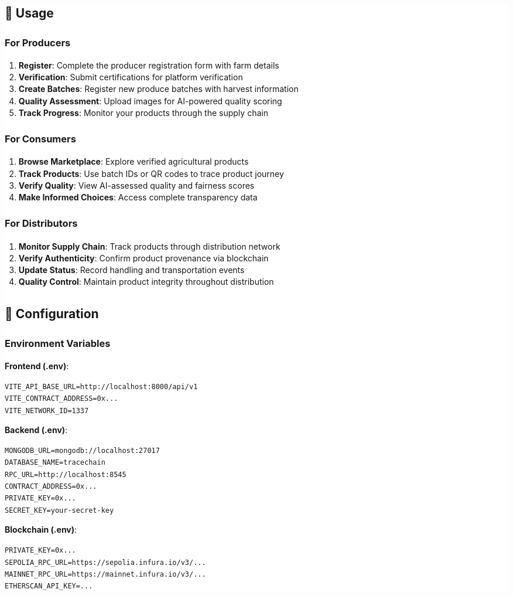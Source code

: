 ## 📱 Usage

### For Producers

1. **Register**: Complete the producer registration form with farm details
2. **Verification**: Submit certifications for platform verification
3. **Create Batches**: Register new produce batches with harvest information
4. **Quality Assessment**: Upload images for AI-powered quality scoring
5. **Track Progress**: Monitor your products through the supply chain

### For Consumers

1. **Browse Marketplace**: Explore verified agricultural products
2. **Track Products**: Use batch IDs or QR codes to trace product journey
3. **Verify Quality**: View AI-assessed quality and fairness scores
4. **Make Informed Choices**: Access complete transparency data

### For Distributors

1. **Monitor Supply Chain**: Track products through distribution network
2. **Verify Authenticity**: Confirm product provenance via blockchain
3. **Update Status**: Record handling and transportation events
4. **Quality Control**: Maintain product integrity throughout distribution

## 🔧 Configuration

### Environment Variables

**Frontend (.env)**:
```env
VITE_API_BASE_URL=http://localhost:8000/api/v1
VITE_CONTRACT_ADDRESS=0x...
VITE_NETWORK_ID=1337
```

**Backend (.env)**:
```env
MONGODB_URL=mongodb://localhost:27017
DATABASE_NAME=tracechain
RPC_URL=http://localhost:8545
CONTRACT_ADDRESS=0x...
PRIVATE_KEY=0x...
SECRET_KEY=your-secret-key
```

**Blockchain (.env)**:
```env
PRIVATE_KEY=0x...
SEPOLIA_RPC_URL=https://sepolia.infura.io/v3/...
MAINNET_RPC_URL=https://mainnet.infura.io/v3/...
ETHERSCAN_API_KEY=...
```
